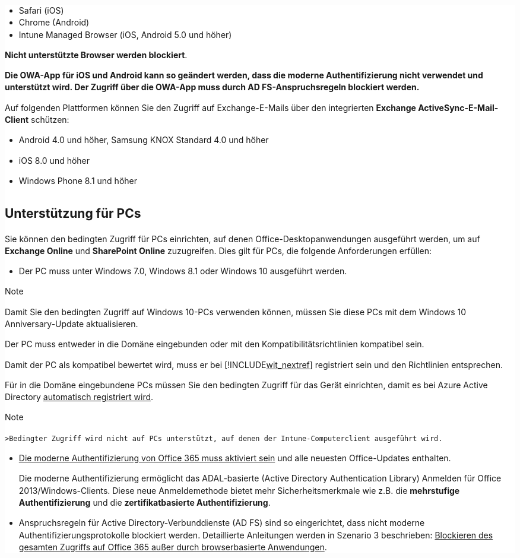 * Safari (iOS)
* Chrome (Android)
* Intune Managed Browser (iOS, Android 5.0 und höher)

**Nicht unterstützte Browser werden blockiert**.

**Die OWA-App für iOS und Android kann so geändert werden, dass die moderne Authentifizierung nicht verwendet und unterstützt wird. Der Zugriff über die OWA-App muss durch AD FS-Anspruchsregeln blockiert werden.**


Auf folgenden Plattformen können Sie den Zugriff auf Exchange-E-Mails über den integrierten **Exchange ActiveSync-E-Mail-Client** schützen:

- Android 4.0 und höher, Samsung KNOX Standard 4.0 und höher

- iOS 8.0 und höher

- Windows Phone 8.1 und höher

## <a name="support-for-pcs"></a>Unterstützung für PCs

Sie können den bedingten Zugriff für PCs einrichten, auf denen Office-Desktopanwendungen ausgeführt werden, um auf **Exchange Online** und **SharePoint Online** zuzugreifen. Dies gilt für PCs, die folgende Anforderungen erfüllen:

-   Der PC muss unter Windows 7.0, Windows 8.1 oder Windows 10 ausgeführt werden.

  >[!NOTE]
  > Damit Sie den bedingten Zugriff auf Windows 10-PCs verwenden können, müssen Sie diese PCs mit dem Windows 10 Anniversary-Update aktualisieren.

  Der PC muss entweder in die Domäne eingebunden oder mit den Kompatibilitätsrichtlinien kompatibel sein.

  Damit der PC als kompatibel bewertet wird, muss er bei [!INCLUDE[wit_nextref](../includes/wit_nextref_md.md)] registriert sein und den Richtlinien entsprechen.

  Für in die Domäne eingebundene PCs müssen Sie den bedingten Zugriff für das Gerät einrichten, damit es bei Azure Active Directory [automatisch registriert wird](https://azure.microsoft.com/documentation/articles/active-directory-conditional-access-automatic-device-registration/).

  >[!NOTE]
    >Bedingter Zugriff wird nicht auf PCs unterstützt, auf denen der Intune-Computerclient ausgeführt wird.

-   [Die moderne Authentifizierung von Office 365 muss aktiviert sein](https://support.office.com/en-US/article/Using-Office-365-modern-authentication-with-Office-clients-776c0036-66fd-41cb-8928-5495c0f9168a) und alle neuesten Office-Updates enthalten.

    Die moderne Authentifizierung ermöglicht das ADAL-basierte (Active Directory Authentication Library) Anmelden für Office 2013/Windows-Clients. Diese neue Anmeldemethode bietet mehr Sicherheitsmerkmale wie z.B. die **mehrstufige Authentifizierung** und die **zertifikatbasierte Authentifizierung**.

-   Anspruchsregeln für Active Directory-Verbunddienste (AD FS) sind so eingerichtet, dass nicht moderne Authentifizierungsprotokolle blockiert werden. Detaillierte Anleitungen werden in Szenario 3 beschrieben: [Blockieren des gesamten Zugriffs auf Office 365 außer durch browserbasierte Anwendungen](https://technet.microsoft.com/library/dn592182.aspx).
